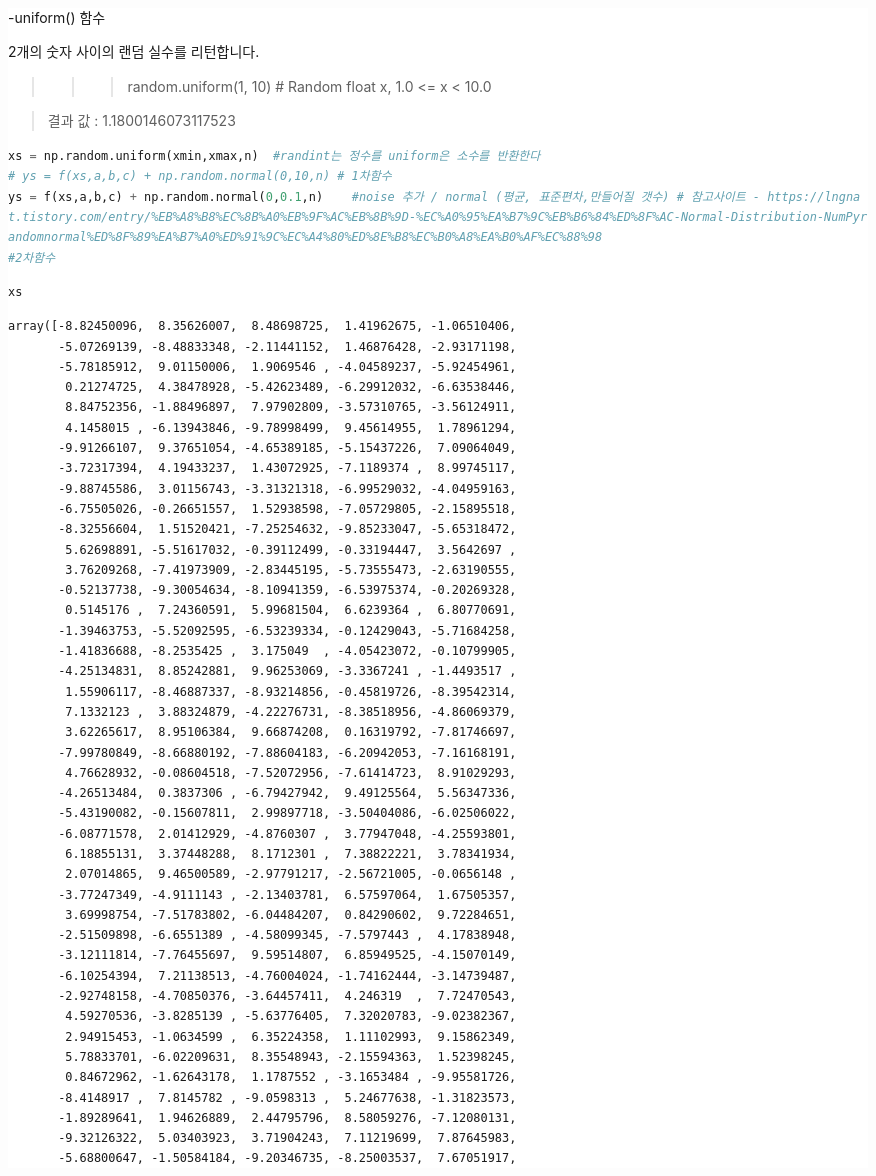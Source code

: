 -uniform() 함수

2개의 숫자 사이의 랜덤 실수를 리턴합니다.

>>> random.uniform(1, 10)         # Random float x, 1.0 <= x < 10.0

> 결과 값 : 1.1800146073117523



```python
xs = np.random.uniform(xmin,xmax,n)  #randint는 정수를 uniform은 소수를 반환한다
# ys = f(xs,a,b,c) + np.random.normal(0,10,n) # 1차함수
ys = f(xs,a,b,c) + np.random.normal(0,0.1,n)    #noise 추가 / normal (평균, 표준편차,만들어질 갯수) # 참고사이트 - https://lngnat.tistory.com/entry/%EB%A8%B8%EC%8B%A0%EB%9F%AC%EB%8B%9D-%EC%A0%95%EA%B7%9C%EB%B6%84%ED%8F%AC-Normal-Distribution-NumPyrandomnormal%ED%8F%89%EA%B7%A0%ED%91%9C%EC%A4%80%ED%8E%B8%EC%B0%A8%EA%B0%AF%EC%88%98
#2차함수
```


```python
xs
```




    array([-8.82450096,  8.35626007,  8.48698725,  1.41962675, -1.06510406,
           -5.07269139, -8.48833348, -2.11441152,  1.46876428, -2.93171198,
           -5.78185912,  9.01150006,  1.9069546 , -4.04589237, -5.92454961,
            0.21274725,  4.38478928, -5.42623489, -6.29912032, -6.63538446,
            8.84752356, -1.88496897,  7.97902809, -3.57310765, -3.56124911,
            4.1458015 , -6.13943846, -9.78998499,  9.45614955,  1.78961294,
           -9.91266107,  9.37651054, -4.65389185, -5.15437226,  7.09064049,
           -3.72317394,  4.19433237,  1.43072925, -7.1189374 ,  8.99745117,
           -9.88745586,  3.01156743, -3.31321318, -6.99529032, -4.04959163,
           -6.75505026, -0.26651557,  1.52938598, -7.05729805, -2.15895518,
           -8.32556604,  1.51520421, -7.25254632, -9.85233047, -5.65318472,
            5.62698891, -5.51617032, -0.39112499, -0.33194447,  3.5642697 ,
            3.76209268, -7.41973909, -2.83445195, -5.73555473, -2.63190555,
           -0.52137738, -9.30054634, -8.10941359, -6.53975374, -0.20269328,
            0.5145176 ,  7.24360591,  5.99681504,  6.6239364 ,  6.80770691,
           -1.39463753, -5.52092595, -6.53239334, -0.12429043, -5.71684258,
           -1.41836688, -8.2535425 ,  3.175049  , -4.05423072, -0.10799905,
           -4.25134831,  8.85242881,  9.96253069, -3.3367241 , -1.4493517 ,
            1.55906117, -8.46887337, -8.93214856, -0.45819726, -8.39542314,
            7.1332123 ,  3.88324879, -4.22276731, -8.38518956, -4.86069379,
            3.62265617,  8.95106384,  9.66874208,  0.16319792, -7.81746697,
           -7.99780849, -8.66880192, -7.88604183, -6.20942053, -7.16168191,
            4.76628932, -0.08604518, -7.52072956, -7.61414723,  8.91029293,
           -4.26513484,  0.3837306 , -6.79427942,  9.49125564,  5.56347336,
           -5.43190082, -0.15607811,  2.99897718, -3.50404086, -6.02506022,
           -6.08771578,  2.01412929, -4.8760307 ,  3.77947048, -4.25593801,
            6.18855131,  3.37448288,  8.1712301 ,  7.38822221,  3.78341934,
            2.07014865,  9.46500589, -2.97791217, -2.56721005, -0.0656148 ,
           -3.77247349, -4.9111143 , -2.13403781,  6.57597064,  1.67505357,
            3.69998754, -7.51783802, -6.04484207,  0.84290602,  9.72284651,
           -2.51509898, -6.6551389 , -4.58099345, -7.5797443 ,  4.17838948,
           -3.12111814, -7.76455697,  9.59514807,  6.85949525, -4.15070149,
           -6.10254394,  7.21138513, -4.76004024, -1.74162444, -3.14739487,
           -2.92748158, -4.70850376, -3.64457411,  4.246319  ,  7.72470543,
            4.59270536, -3.8285139 , -5.63776405,  7.32020783, -9.02382367,
            2.94915453, -1.0634599 ,  6.35224358,  1.11102993,  9.15862349,
            5.78833701, -6.02209631,  8.35548943, -2.15594363,  1.52398245,
            0.84672962, -1.62643178,  1.1787552 , -3.1653484 , -9.95581726,
           -8.4148917 ,  7.8145782 , -9.0598313 ,  5.24677638, -1.31823573,
           -1.89289641,  1.94626889,  2.44795796,  8.58059276, -7.12080131,
           -9.32126322,  5.03403923,  3.71904243,  7.11219699,  7.87645983,
           -5.68800647, -1.50584184, -9.20346735, -8.25003537,  7.67051917,